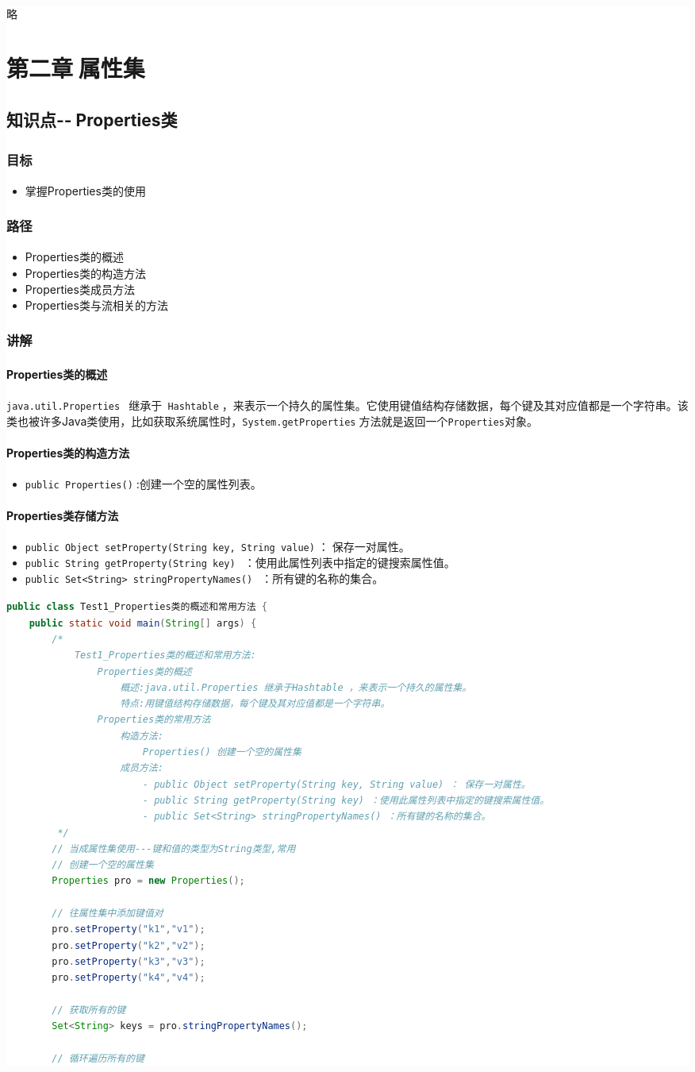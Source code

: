 略

# 第二章 属性集

## 知识点-- Properties类

### 目标

- 掌握Properties类的使用

### 路径

- Properties类的概述
- Properties类的构造方法
- Properties类成员方法
- Properties类与流相关的方法

### 讲解

#### Properties类的概述

`java.util.Properties ` 继承于` Hashtable` ，来表示一个持久的属性集。它使用键值结构存储数据，每个键及其对应值都是一个字符串。该类也被许多Java类使用，比如获取系统属性时，`System.getProperties` 方法就是返回一个`Properties`对象。

#### Properties类的构造方法

- `public Properties()` :创建一个空的属性列表。

#### Properties类存储方法

- `public Object setProperty(String key, String value)` ： 保存一对属性。  
- `public String getProperty(String key) ` ：使用此属性列表中指定的键搜索属性值。
- `public Set<String> stringPropertyNames() ` ：所有键的名称的集合。

```java
public class Test1_Properties类的概述和常用方法 {
    public static void main(String[] args) {
        /*
            Test1_Properties类的概述和常用方法:
                Properties类的概述
                    概述:java.util.Properties 继承于Hashtable ，来表示一个持久的属性集。
                    特点:用键值结构存储数据，每个键及其对应值都是一个字符串。
                Properties类的常用方法
                    构造方法:
                        Properties() 创建一个空的属性集
                    成员方法:
                        - public Object setProperty(String key, String value) ： 保存一对属性。
                        - public String getProperty(String key) ：使用此属性列表中指定的键搜索属性值。
                        - public Set<String> stringPropertyNames() ：所有键的名称的集合。
         */
        // 当成属性集使用---键和值的类型为String类型,常用
        // 创建一个空的属性集
        Properties pro = new Properties();

        // 往属性集中添加键值对
        pro.setProperty("k1","v1");
        pro.setProperty("k2","v2");
        pro.setProperty("k3","v3");
        pro.setProperty("k4","v4");

        // 获取所有的键
        Set<String> keys = pro.stringPropertyNames();

        // 循环遍历所有的键
```